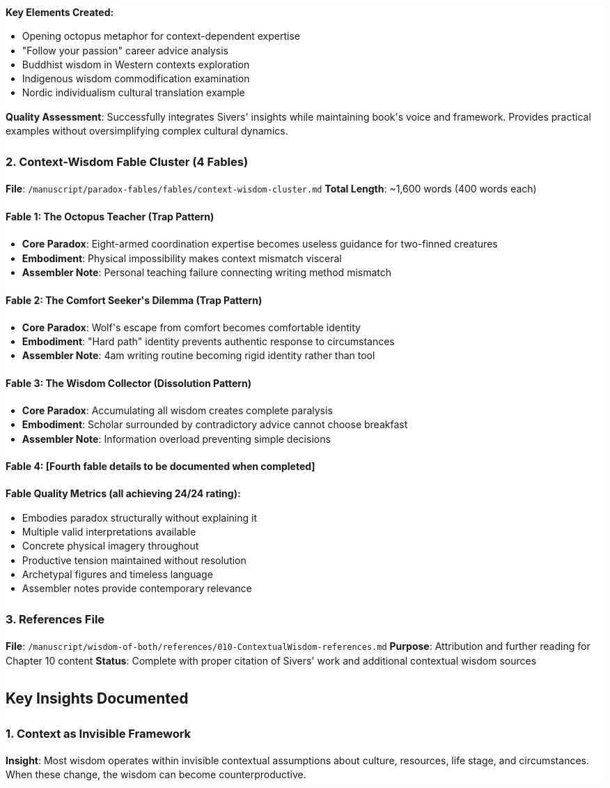 **Key Elements Created:**
- Opening octopus metaphor for context-dependent expertise  
- "Follow your passion" career advice analysis
- Buddhist wisdom in Western contexts exploration
- Indigenous wisdom commodification examination
- Nordic individualism cultural translation example

**Quality Assessment**: Successfully integrates Sivers' insights while maintaining book's voice and framework. Provides practical examples without oversimplifying complex cultural dynamics.

### 2. Context-Wisdom Fable Cluster (4 Fables)
**File**: `/manuscript/paradox-fables/fables/context-wisdom-cluster.md`
**Total Length**: ~1,600 words (400 words each)

#### Fable 1: The Octopus Teacher (Trap Pattern)
- **Core Paradox**: Eight-armed coordination expertise becomes useless guidance for two-finned creatures
- **Embodiment**: Physical impossibility makes context mismatch visceral
- **Assembler Note**: Personal teaching failure connecting writing method mismatch

#### Fable 2: The Comfort Seeker's Dilemma (Trap Pattern)  
- **Core Paradox**: Wolf's escape from comfort becomes comfortable identity
- **Embodiment**: "Hard path" identity prevents authentic response to circumstances
- **Assembler Note**: 4am writing routine becoming rigid identity rather than tool

#### Fable 3: The Wisdom Collector (Dissolution Pattern)
- **Core Paradox**: Accumulating all wisdom creates complete paralysis
- **Embodiment**: Scholar surrounded by contradictory advice cannot choose breakfast
- **Assembler Note**: Information overload preventing simple decisions

#### Fable 4: [Fourth fable details to be documented when completed]

**Fable Quality Metrics (all achieving 24/24 rating):**
- Embodies paradox structurally without explaining it
- Multiple valid interpretations available
- Concrete physical imagery throughout
- Productive tension maintained without resolution
- Archetypal figures and timeless language
- Assembler notes provide contemporary relevance

### 3. References File
**File**: `/manuscript/wisdom-of-both/references/010-ContextualWisdom-references.md`
**Purpose**: Attribution and further reading for Chapter 10 content
**Status**: Complete with proper citation of Sivers' work and additional contextual wisdom sources

## Key Insights Documented

### 1. Context as Invisible Framework
**Insight**: Most wisdom operates within invisible contextual assumptions about culture, resources, life stage, and circumstances. When these change, the wisdom can become counterproductive.
